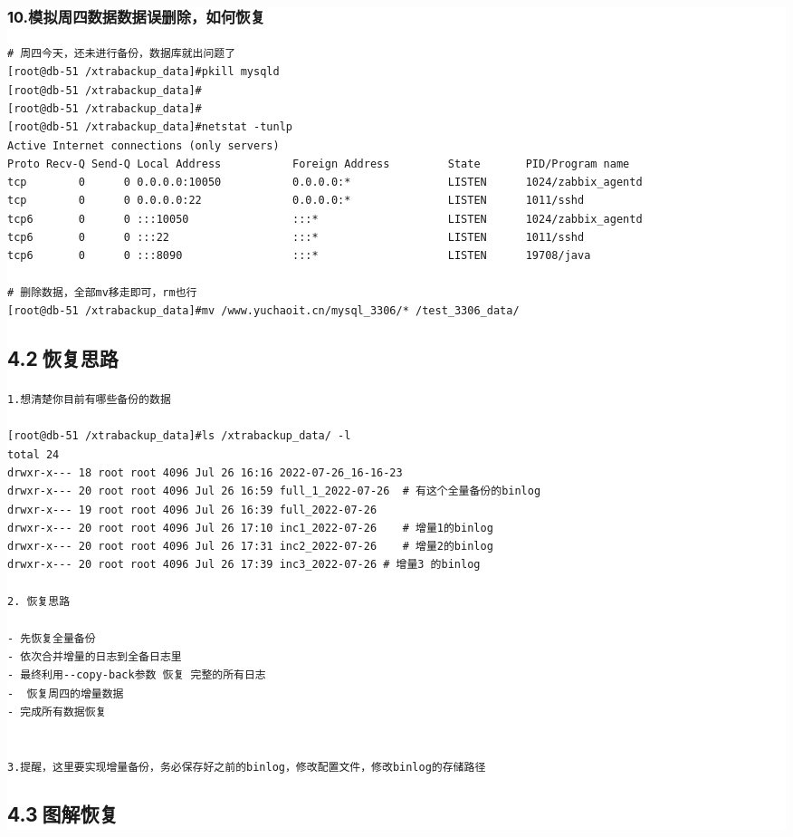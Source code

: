 ### 10.模拟周四数据数据误删除，如何恢复

```
# 周四今天，还未进行备份，数据库就出问题了
[root@db-51 /xtrabackup_data]#pkill mysqld
[root@db-51 /xtrabackup_data]#
[root@db-51 /xtrabackup_data]#
[root@db-51 /xtrabackup_data]#netstat -tunlp
Active Internet connections (only servers)
Proto Recv-Q Send-Q Local Address           Foreign Address         State       PID/Program name    
tcp        0      0 0.0.0.0:10050           0.0.0.0:*               LISTEN      1024/zabbix_agentd  
tcp        0      0 0.0.0.0:22              0.0.0.0:*               LISTEN      1011/sshd           
tcp6       0      0 :::10050                :::*                    LISTEN      1024/zabbix_agentd  
tcp6       0      0 :::22                   :::*                    LISTEN      1011/sshd           
tcp6       0      0 :::8090                 :::*                    LISTEN      19708/java   

# 删除数据，全部mv移走即可，rm也行
[root@db-51 /xtrabackup_data]#mv /www.yuchaoit.cn/mysql_3306/* /test_3306_data/
```

## 4.2 恢复思路

```
1.想清楚你目前有哪些备份的数据

[root@db-51 /xtrabackup_data]#ls /xtrabackup_data/ -l
total 24
drwxr-x--- 18 root root 4096 Jul 26 16:16 2022-07-26_16-16-23
drwxr-x--- 20 root root 4096 Jul 26 16:59 full_1_2022-07-26  # 有这个全量备份的binlog
drwxr-x--- 19 root root 4096 Jul 26 16:39 full_2022-07-26
drwxr-x--- 20 root root 4096 Jul 26 17:10 inc1_2022-07-26    # 增量1的binlog
drwxr-x--- 20 root root 4096 Jul 26 17:31 inc2_2022-07-26    # 增量2的binlog
drwxr-x--- 20 root root 4096 Jul 26 17:39 inc3_2022-07-26 # 增量3 的binlog

2. 恢复思路

- 先恢复全量备份
- 依次合并增量的日志到全备日志里
- 最终利用--copy-back参数 恢复 完整的所有日志
-  恢复周四的增量数据
- 完成所有数据恢复


3.提醒，这里要实现增量备份，务必保存好之前的binlog，修改配置文件，修改binlog的存储路径
```

## 4.3 图解恢复
